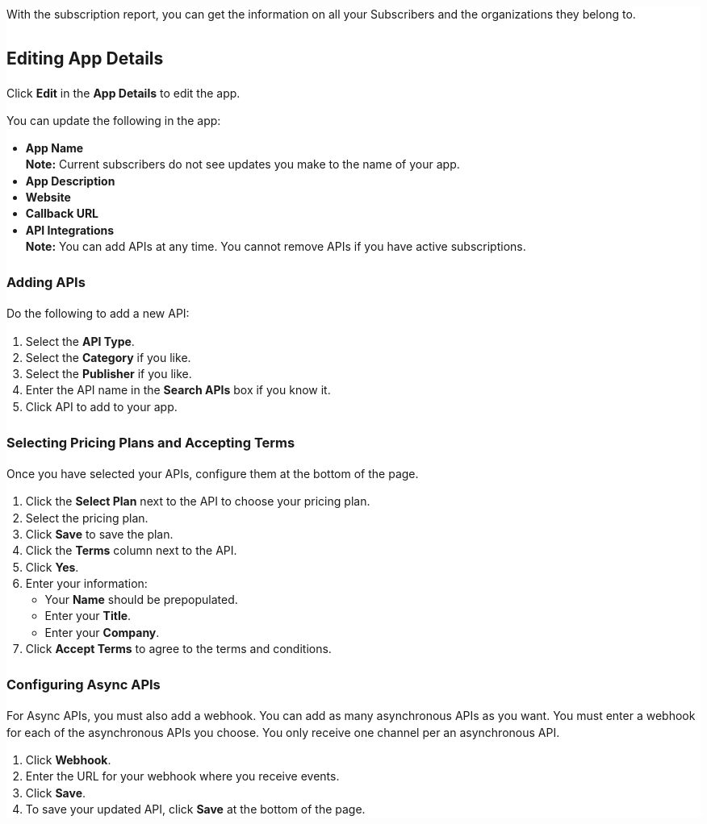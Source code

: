 With the subscription report, you can get the information on all your Subscribers and the organizations they belong to.

## Editing App Details

Click **Edit** in the **App Details** to edit the app.

You can update the following in the app:  

* **App Name**  
    **Note:** Current subscribers do not see updates you make to the name of your app.
* **App Description**  
* **Website**
* **Callback URL**
* **API Integrations**  
    **Note:** You can add APIs at any time.
    You cannot remove APIs
    if you have active subscriptions.

### Adding APIs

Do the following to add a new API:

1. Select the **API Type**.
1. Select the **Category** if you like.
1. Select the **Publisher** if you like.
1. Enter the API name in the **Search APIs** box if you know it.
1. Click API to add to your app.

### Selecting Pricing Plans and Accepting Terms

Once you have selected your APIs, configure them at the bottom of the page.

1. Click the **Select Plan** next to the API to choose your pricing plan.  
1. Select the pricing plan.  
1. Click **Save** to save the plan.  
1. Click the **Terms** column next to the API.  
1. Click **Yes**.
1. Enter your information:  
    * Your **Name** should be prepopulated.
    * Enter your **Title**.
    * Enter your **Company**.
1. Click **Accept Terms** to agree to the terms and conditions.

### Configuring Async APIs

For Async APIs, you must also add a webhook.
You can add as many asynchronous APIs as you want.
You must enter a webhook for each of the asynchronous APIs you choose.
You only receive one channel per an asynchronous API.

1. Click **Webhook**.
1. Enter the URL for your webhook where you receive events.
1. Click **Save**.
1. To save your updated API, click **Save** at the bottom of the page.
